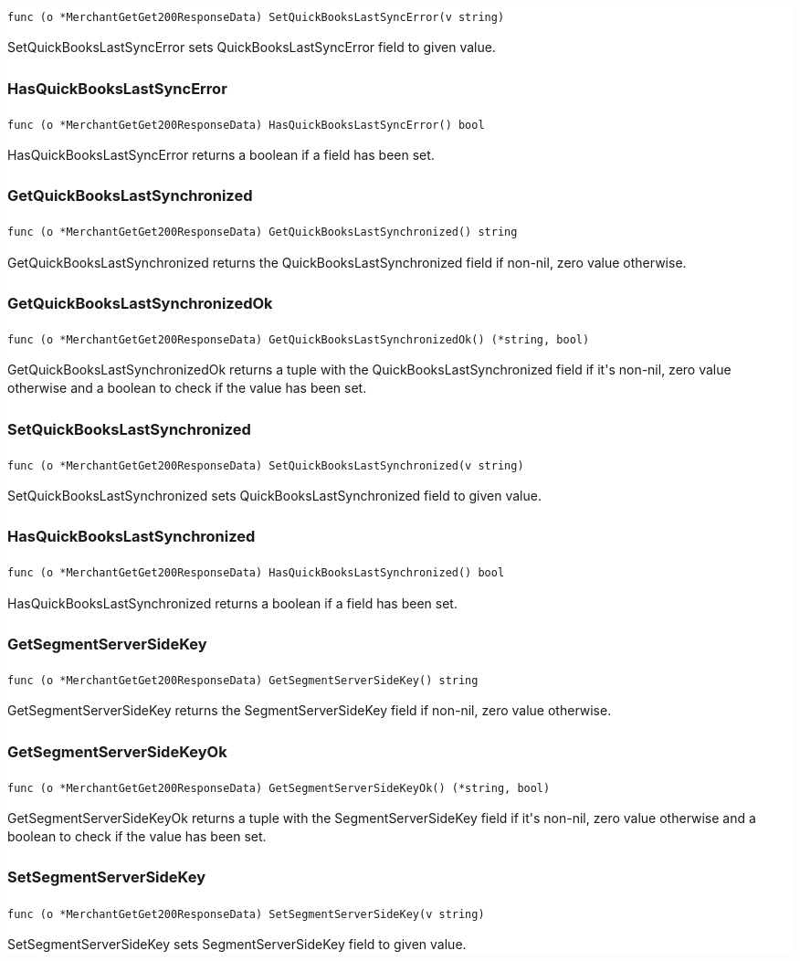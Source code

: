 `func (o *MerchantGetGet200ResponseData) SetQuickBooksLastSyncError(v string)`

SetQuickBooksLastSyncError sets QuickBooksLastSyncError field to given value.

### HasQuickBooksLastSyncError

`func (o *MerchantGetGet200ResponseData) HasQuickBooksLastSyncError() bool`

HasQuickBooksLastSyncError returns a boolean if a field has been set.

### GetQuickBooksLastSynchronized

`func (o *MerchantGetGet200ResponseData) GetQuickBooksLastSynchronized() string`

GetQuickBooksLastSynchronized returns the QuickBooksLastSynchronized field if non-nil, zero value otherwise.

### GetQuickBooksLastSynchronizedOk

`func (o *MerchantGetGet200ResponseData) GetQuickBooksLastSynchronizedOk() (*string, bool)`

GetQuickBooksLastSynchronizedOk returns a tuple with the QuickBooksLastSynchronized field if it's non-nil, zero value otherwise
and a boolean to check if the value has been set.

### SetQuickBooksLastSynchronized

`func (o *MerchantGetGet200ResponseData) SetQuickBooksLastSynchronized(v string)`

SetQuickBooksLastSynchronized sets QuickBooksLastSynchronized field to given value.

### HasQuickBooksLastSynchronized

`func (o *MerchantGetGet200ResponseData) HasQuickBooksLastSynchronized() bool`

HasQuickBooksLastSynchronized returns a boolean if a field has been set.

### GetSegmentServerSideKey

`func (o *MerchantGetGet200ResponseData) GetSegmentServerSideKey() string`

GetSegmentServerSideKey returns the SegmentServerSideKey field if non-nil, zero value otherwise.

### GetSegmentServerSideKeyOk

`func (o *MerchantGetGet200ResponseData) GetSegmentServerSideKeyOk() (*string, bool)`

GetSegmentServerSideKeyOk returns a tuple with the SegmentServerSideKey field if it's non-nil, zero value otherwise
and a boolean to check if the value has been set.

### SetSegmentServerSideKey

`func (o *MerchantGetGet200ResponseData) SetSegmentServerSideKey(v string)`

SetSegmentServerSideKey sets SegmentServerSideKey field to given value.
